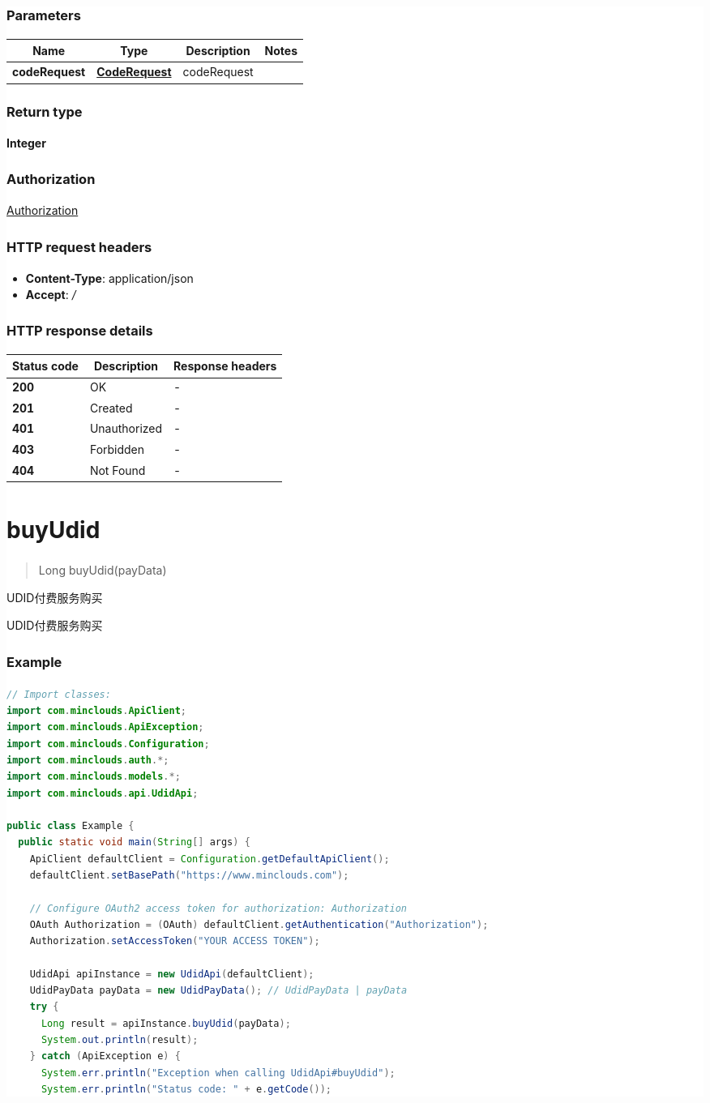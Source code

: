 ### Parameters

Name | Type | Description  | Notes
------------- | ------------- | ------------- | -------------
 **codeRequest** | [**CodeRequest**](CodeRequest.md)| codeRequest |

### Return type

**Integer**

### Authorization

[Authorization](../README.md#Authorization)

### HTTP request headers

 - **Content-Type**: application/json
 - **Accept**: */*

### HTTP response details
| Status code | Description | Response headers |
|-------------|-------------|------------------|
**200** | OK |  -  |
**201** | Created |  -  |
**401** | Unauthorized |  -  |
**403** | Forbidden |  -  |
**404** | Not Found |  -  |

<a name="buyUdid"></a>
# **buyUdid**
> Long buyUdid(payData)

UDID付费服务购买

UDID付费服务购买

### Example
```java
// Import classes:
import com.minclouds.ApiClient;
import com.minclouds.ApiException;
import com.minclouds.Configuration;
import com.minclouds.auth.*;
import com.minclouds.models.*;
import com.minclouds.api.UdidApi;

public class Example {
  public static void main(String[] args) {
    ApiClient defaultClient = Configuration.getDefaultApiClient();
    defaultClient.setBasePath("https://www.minclouds.com");
    
    // Configure OAuth2 access token for authorization: Authorization
    OAuth Authorization = (OAuth) defaultClient.getAuthentication("Authorization");
    Authorization.setAccessToken("YOUR ACCESS TOKEN");

    UdidApi apiInstance = new UdidApi(defaultClient);
    UdidPayData payData = new UdidPayData(); // UdidPayData | payData
    try {
      Long result = apiInstance.buyUdid(payData);
      System.out.println(result);
    } catch (ApiException e) {
      System.err.println("Exception when calling UdidApi#buyUdid");
      System.err.println("Status code: " + e.getCode());
```